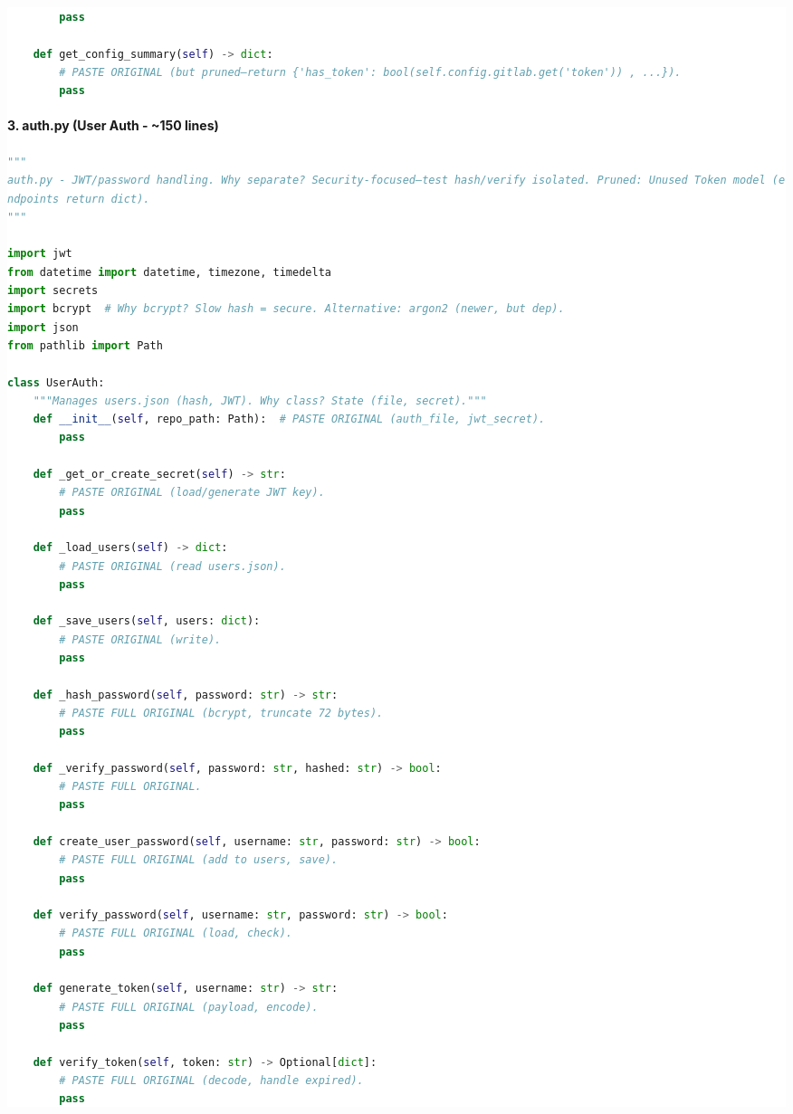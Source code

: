 ```python
        pass

    def get_config_summary(self) -> dict:
        # PASTE ORIGINAL (but pruned—return {'has_token': bool(self.config.gitlab.get('token')) , ...}).
        pass
```

#### 3. **auth.py** (User Auth - ~150 lines)

```python
"""
auth.py - JWT/password handling. Why separate? Security-focused—test hash/verify isolated. Pruned: Unused Token model (endpoints return dict).
"""

import jwt
from datetime import datetime, timezone, timedelta
import secrets
import bcrypt  # Why bcrypt? Slow hash = secure. Alternative: argon2 (newer, but dep).
import json
from pathlib import Path

class UserAuth:
    """Manages users.json (hash, JWT). Why class? State (file, secret)."""
    def __init__(self, repo_path: Path):  # PASTE ORIGINAL (auth_file, jwt_secret).
        pass

    def _get_or_create_secret(self) -> str:
        # PASTE ORIGINAL (load/generate JWT key).
        pass

    def _load_users(self) -> dict:
        # PASTE ORIGINAL (read users.json).
        pass

    def _save_users(self, users: dict):
        # PASTE ORIGINAL (write).
        pass

    def _hash_password(self, password: str) -> str:
        # PASTE FULL ORIGINAL (bcrypt, truncate 72 bytes).
        pass

    def _verify_password(self, password: str, hashed: str) -> bool:
        # PASTE FULL ORIGINAL.
        pass

    def create_user_password(self, username: str, password: str) -> bool:
        # PASTE FULL ORIGINAL (add to users, save).
        pass

    def verify_password(self, username: str, password: str) -> bool:
        # PASTE FULL ORIGINAL (load, check).
        pass

    def generate_token(self, username: str) -> str:
        # PASTE FULL ORIGINAL (payload, encode).
        pass

    def verify_token(self, token: str) -> Optional[dict]:
        # PASTE FULL ORIGINAL (decode, handle expired).
        pass

```